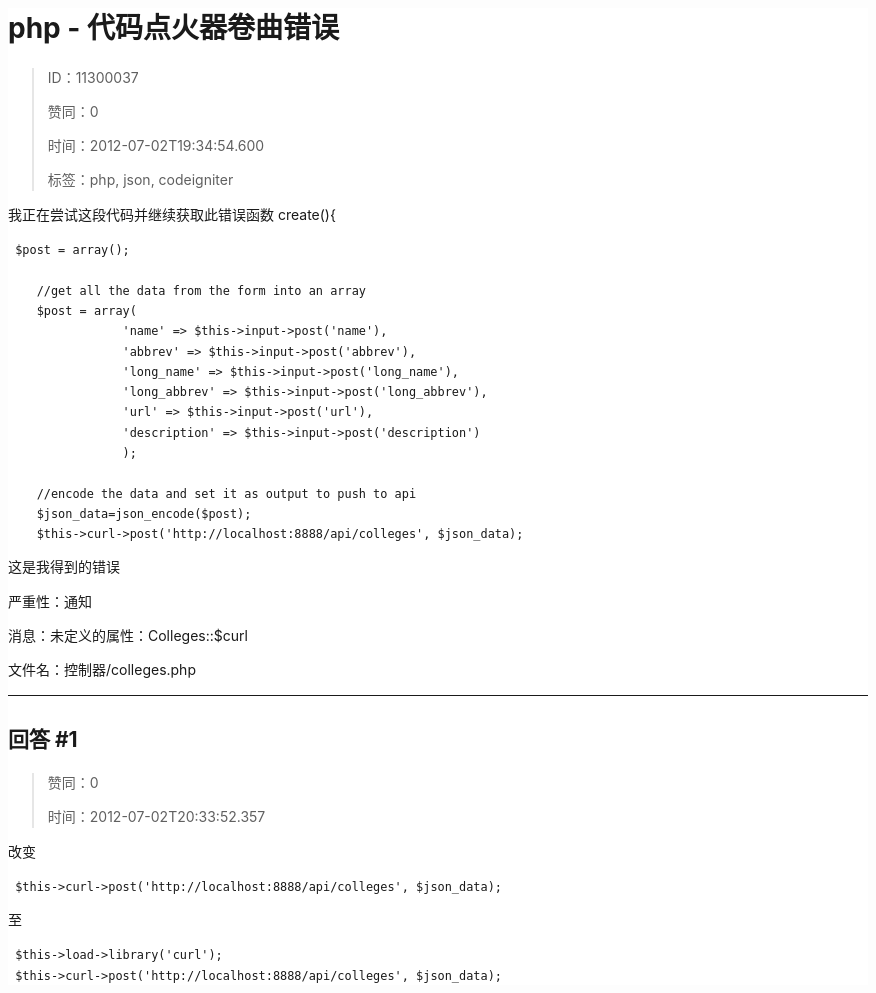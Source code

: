 # php - 代码点火器卷曲错误

> ID：11300037
> 
> 赞同：0
> 
> 时间：2012-07-02T19:34:54.600
> 
> 标签：php, json, codeigniter

我正在尝试这段代码并继续获取此错误函数 create(){

```
 $post = array();

    //get all the data from the form into an array
    $post = array(
                'name' => $this->input->post('name'),
                'abbrev' => $this->input->post('abbrev'),           
                'long_name' => $this->input->post('long_name'),
                'long_abbrev' => $this->input->post('long_abbrev'),
                'url' => $this->input->post('url'),
                'description' => $this->input->post('description')
                );  

    //encode the data and set it as output to push to api
    $json_data=json_encode($post);
    $this->curl->post('http://localhost:8888/api/colleges', $json_data); 
```

这是我得到的错误

严重性：通知

消息：未定义的属性：Colleges::$curl

文件名：控制器/colleges.php

* * *

## 回答 #1

> 赞同：0
> 
> 时间：2012-07-02T20:33:52.357

改变

```
 $this->curl->post('http://localhost:8888/api/colleges', $json_data); 
```

至

```
 $this->load->library('curl');
 $this->curl->post('http://localhost:8888/api/colleges', $json_data); 
```
